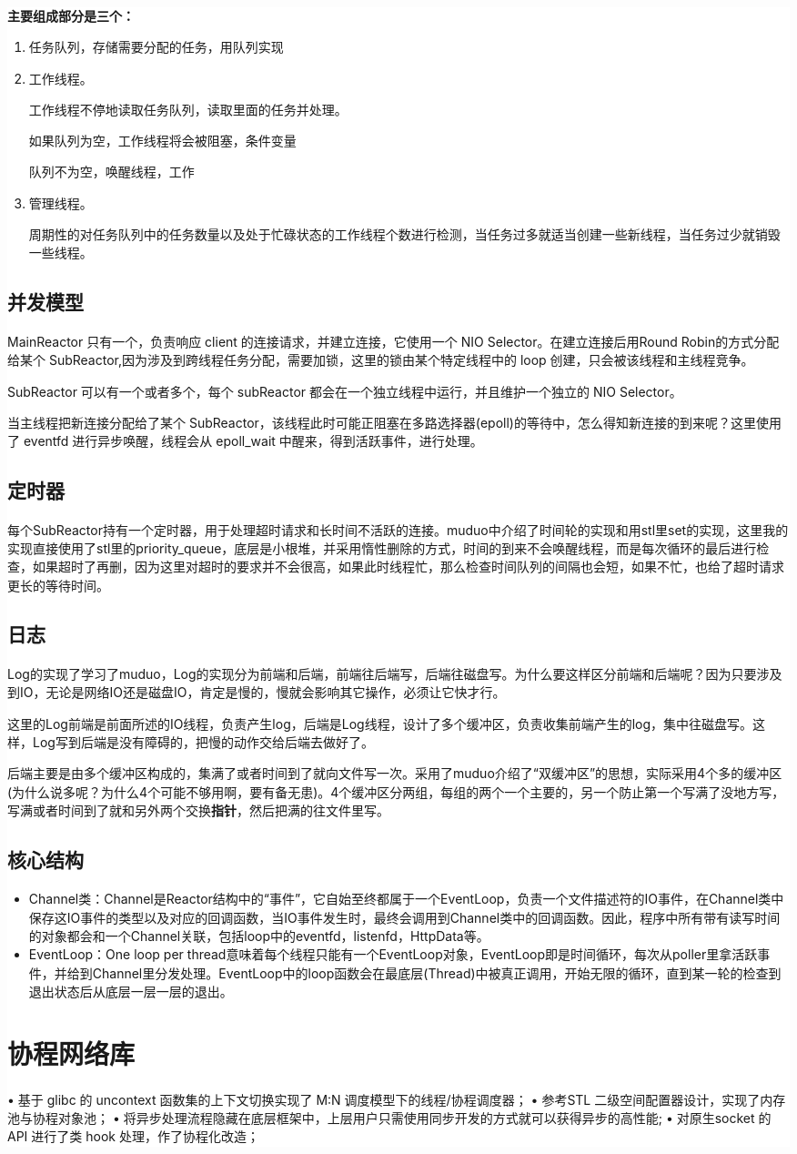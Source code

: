

**主要组成部分是三个：**

1. 任务队列，存储需要分配的任务，用队列实现

2. 工作线程。

    工作线程不停地读取任务队列，读取里面的任务并处理。

    如果队列为空，工作线程将会被阻塞，条件变量

    队列不为空，唤醒线程，工作

3. 管理线程。

    周期性的对任务队列中的任务数量以及处于忙碌状态的工作线程个数进行检测，当任务过多就适当创建一些新线程，当任务过少就销毁一些线程。

## 并发模型

MainReactor 只有一个，负责响应 client 的连接请求，并建立连接，它使用一个 NIO Selector。在建立连接后用Round Robin的方式分配给某个 SubReactor,因为涉及到跨线程任务分配，需要加锁，这里的锁由某个特定线程中的 loop 创建，只会被该线程和主线程竞争。

SubReactor 可以有一个或者多个，每个 subReactor 都会在一个独立线程中运行，并且维护一个独立的 NIO Selector。

当主线程把新连接分配给了某个 SubReactor，该线程此时可能正阻塞在多路选择器(epoll)的等待中，怎么得知新连接的到来呢？这里使用了 eventfd 进行异步唤醒，线程会从 epoll_wait 中醒来，得到活跃事件，进行处理。

## 定时器

每个SubReactor持有一个定时器，用于处理超时请求和长时间不活跃的连接。muduo中介绍了时间轮的实现和用stl里set的实现，这里我的实现直接使用了stl里的priority_queue，底层是小根堆，并采用惰性删除的方式，时间的到来不会唤醒线程，而是每次循环的最后进行检查，如果超时了再删，因为这里对超时的要求并不会很高，如果此时线程忙，那么检查时间队列的间隔也会短，如果不忙，也给了超时请求更长的等待时间。

## 日志

Log的实现了学习了muduo，Log的实现分为前端和后端，前端往后端写，后端往磁盘写。为什么要这样区分前端和后端呢？因为只要涉及到IO，无论是网络IO还是磁盘IO，肯定是慢的，慢就会影响其它操作，必须让它快才行。

这里的Log前端是前面所述的IO线程，负责产生log，后端是Log线程，设计了多个缓冲区，负责收集前端产生的log，集中往磁盘写。这样，Log写到后端是没有障碍的，把慢的动作交给后端去做好了。

后端主要是由多个缓冲区构成的，集满了或者时间到了就向文件写一次。采用了muduo介绍了“双缓冲区”的思想，实际采用4个多的缓冲区(为什么说多呢？为什么4个可能不够用啊，要有备无患)。4个缓冲区分两组，每组的两个一个主要的，另一个防止第一个写满了没地方写，写满或者时间到了就和另外两个交换**指针**，然后把满的往文件里写。

## 核心结构

- Channel类：Channel是Reactor结构中的“事件”，它自始至终都属于一个EventLoop，负责一个文件描述符的IO事件，在Channel类中保存这IO事件的类型以及对应的回调函数，当IO事件发生时，最终会调用到Channel类中的回调函数。因此，程序中所有带有读写时间的对象都会和一个Channel关联，包括loop中的eventfd，listenfd，HttpData等。
- EventLoop：One loop per thread意味着每个线程只能有一个EventLoop对象，EventLoop即是时间循环，每次从poller里拿活跃事件，并给到Channel里分发处理。EventLoop中的loop函数会在最底层(Thread)中被真正调用，开始无限的循环，直到某一轮的检查到退出状态后从底层一层一层的退出。

# 协程网络库

•    基于 glibc  的 uncontext 函数集的上下文切换实现了 M:N  调度模型下的线程/协程调度器；
•    参考STL 二级空间配置器设计，实现了内存池与协程对象池；
•    将异步处理流程隐藏在底层框架中，上层用户只需使用同步开发的方式就可以获得异步的高性能;
•    对原生socket 的API  进行了类 hook 处理，作了协程化改造；
